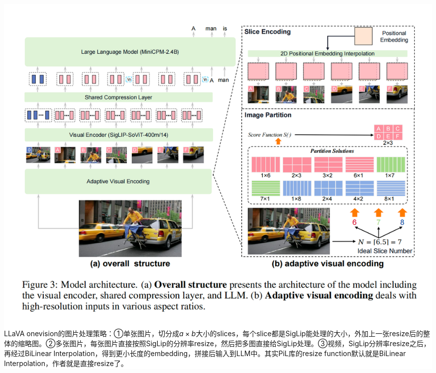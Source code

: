 ![image-20240905171507066](/assets/images/image-20240905171507066.png)

LLaVA onevision的图片处理策略：①单张图片，切分成$a\times b$大小的slices，每个slice都是SigLip能处理的大小，外加上一张resize后的整体的缩略图。②多张图片，每张图片直接按照SigLip的分辨率resize，然后把多图直接给SigLip处理。③视频，SigLip分辨率resize之后，再经过BiLinear Interpolation，得到更小长度的embedding，拼接后输入到LLM中。其实PiL库的resize function默认就是BiLinear Interpolation，作者就是直接resize了。
